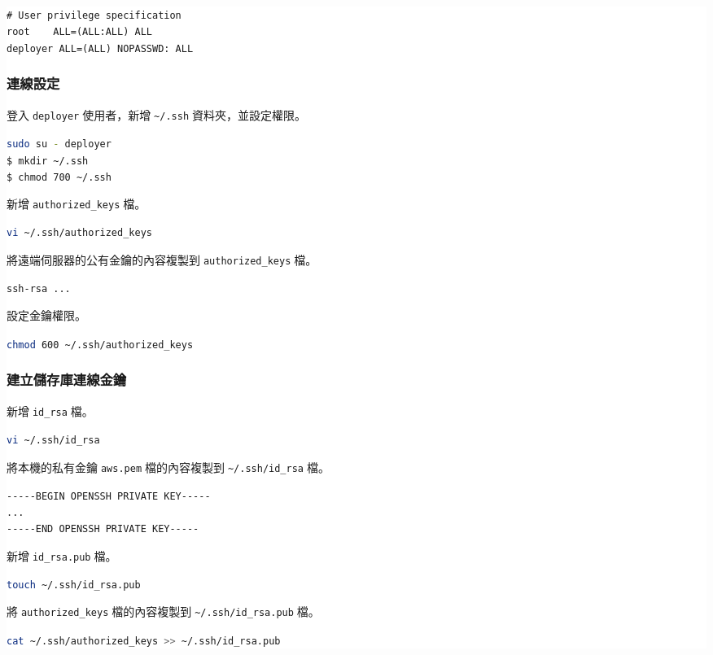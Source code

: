 ```
# User privilege specification
root    ALL=(ALL:ALL) ALL
deployer ALL=(ALL) NOPASSWD: ALL
```

### 連線設定

登入 `deployer` 使用者，新增 `~/.ssh` 資料夾，並設定權限。

```BASH
sudo su - deployer
$ mkdir ~/.ssh
$ chmod 700 ~/.ssh
```

新增 `authorized_keys` 檔。

```BASH
vi ~/.ssh/authorized_keys
```

將遠端伺服器的公有金鑰的內容複製到 `authorized_keys` 檔。

```TEXT
ssh-rsa ...
```

設定金鑰權限。

```BASH
chmod 600 ~/.ssh/authorized_keys
```

### 建立儲存庫連線金鑰

新增 `id_rsa` 檔。

```BASH
vi ~/.ssh/id_rsa
```

將本機的私有金鑰 `aws.pem` 檔的內容複製到 `~/.ssh/id_rsa` 檔。

```TEXT
-----BEGIN OPENSSH PRIVATE KEY-----
...
-----END OPENSSH PRIVATE KEY-----
```

新增 `id_rsa.pub` 檔。

```BASH
touch ~/.ssh/id_rsa.pub
```

將 `authorized_keys` 檔的內容複製到 `~/.ssh/id_rsa.pub` 檔。

```BASH
cat ~/.ssh/authorized_keys >> ~/.ssh/id_rsa.pub
```

